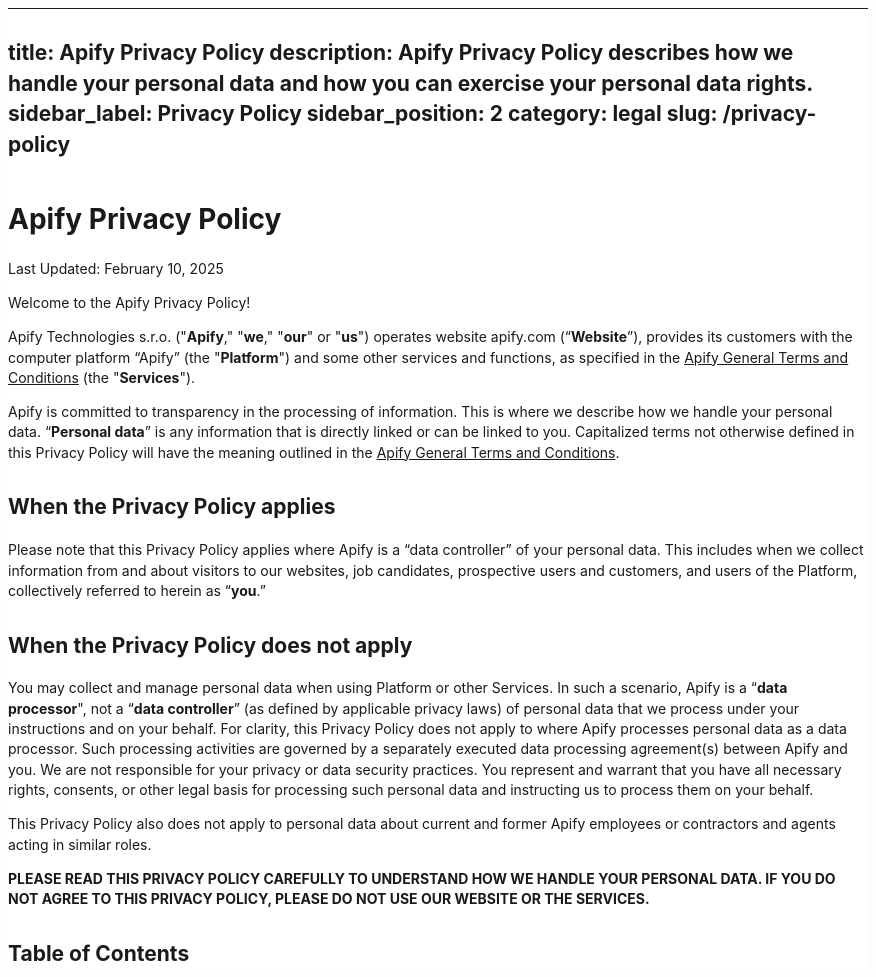 

---
title: Apify Privacy Policy
description: Apify Privacy Policy describes how we handle your personal data and how you can exercise your personal data rights.
sidebar_label: Privacy Policy
sidebar_position: 2
category: legal
slug: /privacy-policy
---

# Apify Privacy Policy

Last Updated: February 10, 2025

Welcome to the Apify Privacy Policy!

Apify Technologies s.r.o. ("**Apify**," "**we**," "**our**" or "**us**") operates website apify.com (“**Website**”), provides its customers with the computer platform “Apify” (the "**Platform**") and some other services and functions, as specified in the [Apify General Terms and Conditions](../terms/general-terms-and-conditions.md) (the "**Services**").

Apify is committed to transparency in the processing of information. This is where we describe how we handle your personal data. “**Personal data**” is any information that is directly linked or can be linked to you. Capitalized terms not otherwise defined in this Privacy Policy will have the meaning outlined in the [Apify General Terms and Conditions](../terms/general-terms-and-conditions.md).

## When the Privacy Policy applies

Please note that this Privacy Policy applies where Apify is a “data controller” of your personal data. This includes when we collect information from and about visitors to our websites, job candidates, prospective users and customers, and users of the Platform, collectively referred to herein as “**you**.”

## When the Privacy Policy does not apply

You may collect and manage personal data when using Platform or other Services. In such a scenario, Apify is a “**data processor**", not a “**data controller**” (as defined by applicable privacy laws) of personal data that we process under your instructions and on your behalf. For clarity, this Privacy Policy does not apply to where Apify processes personal data as a data processor. Such processing activities are governed by a separately executed data processing agreement(s) between Apify and you. We are not responsible for your privacy or data security practices. You represent and warrant that you have all necessary rights, consents, or other legal basis for processing such personal data and instructing us to process them on your behalf.

This Privacy Policy also does not apply to personal data about current and former Apify employees or contractors and agents acting in similar roles.

**PLEASE READ THIS PRIVACY POLICY CAREFULLY TO UNDERSTAND HOW WE HANDLE YOUR PERSONAL DATA. IF YOU DO NOT AGREE TO THIS PRIVACY POLICY, PLEASE DO NOT USE OUR WEBSITE OR THE SERVICES.**

## Table of Contents
